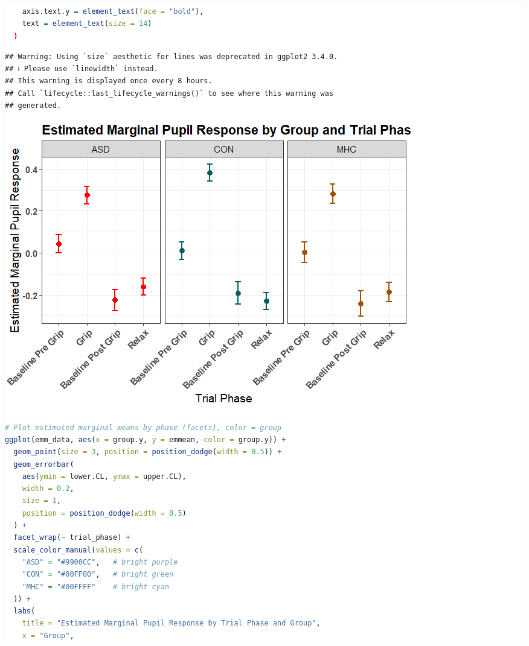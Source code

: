 ``` r
    axis.text.y = element_text(face = "bold"),
    text = element_text(size = 14)
  )
```

    ## Warning: Using `size` aesthetic for lines was deprecated in ggplot2 3.4.0.
    ## ℹ Please use `linewidth` instead.
    ## This warning is displayed once every 8 hours.
    ## Call `lifecycle::last_lifecycle_warnings()` to see where this warning was
    ## generated.

![](MA_PN_Manipulation-Effect_files/figure-gfm/unnamed-chunk-24-1.png)

``` r
# Plot estimated marginal means by phase (facets), color = group
ggplot(emm_data, aes(x = group.y, y = emmean, color = group.y)) +
  geom_point(size = 3, position = position_dodge(width = 0.5)) +
  geom_errorbar(
    aes(ymin = lower.CL, ymax = upper.CL),
    width = 0.2,
    size = 1,
    position = position_dodge(width = 0.5)
  ) +
  facet_wrap(~ trial_phase) +
  scale_color_manual(values = c(
    "ASD" = "#9900CC",   # bright purple
    "CON" = "#00FF00",   # bright green
    "MHC" = "#00FFFF"    # bright cyan
  )) +
  labs(
    title = "Estimated Marginal Pupil Response by Trial Phase and Group",
    x = "Group",
```